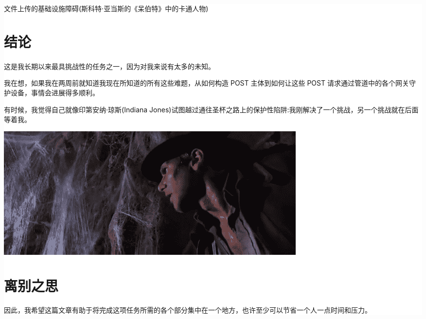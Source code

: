 文件上传的基础设施障碍(斯科特·亚当斯的《呆伯特》中的卡通人物)

# 结论

这是我长期以来最具挑战性的任务之一，因为对我来说有太多的未知。

我在想，如果我在两周前就知道我现在所知道的所有这些难题，从如何构造 POST 主体到如何让这些 POST 请求通过管道中的各个网关守护设备，事情会进展得多顺利。

有时候，我觉得自己就像印第安纳·琼斯(Indiana Jones)试图越过通往圣杯之路上的保护性陷阱:我刚解决了一个挑战，另一个挑战就在后面等着我。

![](img/258cc67284e6d3d2f9f2881ef96c9d30.png)

# 离别之思

因此，我希望这篇文章有助于将完成这项任务所需的各个部分集中在一个地方，也许至少可以节省一个人一点时间和压力。